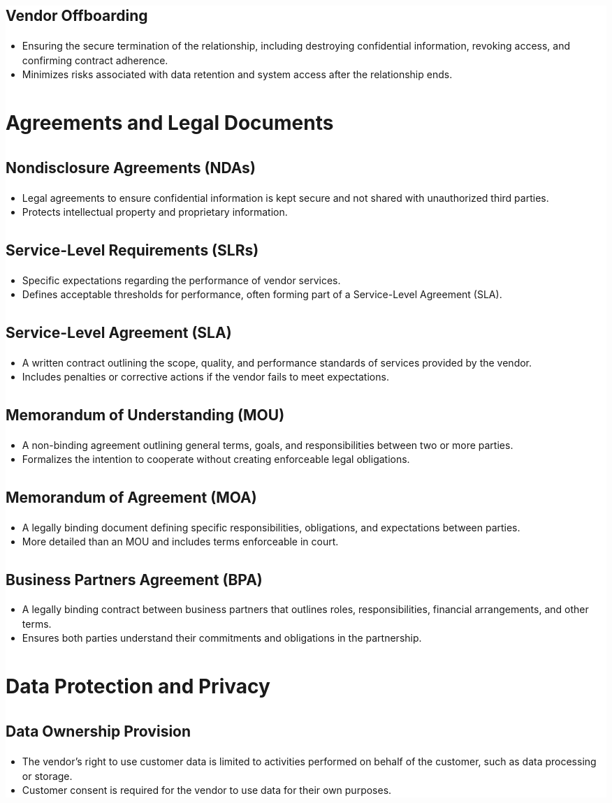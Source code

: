 ## Vendor Offboarding
- Ensuring the secure termination of the relationship, including destroying confidential information, revoking access, and confirming contract adherence.
- Minimizes risks associated with data retention and system access after the relationship ends.

# Agreements and Legal Documents

## Nondisclosure Agreements (NDAs)
- Legal agreements to ensure confidential information is kept secure and not shared with unauthorized third parties.
- Protects intellectual property and proprietary information.

## Service-Level Requirements (SLRs)
- Specific expectations regarding the performance of vendor services.
- Defines acceptable thresholds for performance, often forming part of a Service-Level Agreement (SLA).

## Service-Level Agreement (SLA)
- A written contract outlining the scope, quality, and performance standards of services provided by the vendor.
- Includes penalties or corrective actions if the vendor fails to meet expectations.

## Memorandum of Understanding (MOU)
- A non-binding agreement outlining general terms, goals, and responsibilities between two or more parties.
- Formalizes the intention to cooperate without creating enforceable legal obligations.

## Memorandum of Agreement (MOA)
- A legally binding document defining specific responsibilities, obligations, and expectations between parties.
- More detailed than an MOU and includes terms enforceable in court.

## Business Partners Agreement (BPA)
- A legally binding contract between business partners that outlines roles, responsibilities, financial arrangements, and other terms.
- Ensures both parties understand their commitments and obligations in the partnership.

# Data Protection and Privacy

## Data Ownership Provision
- The vendor’s right to use customer data is limited to activities performed on behalf of the customer, such as data processing or storage.
- Customer consent is required for the vendor to use data for their own purposes.
